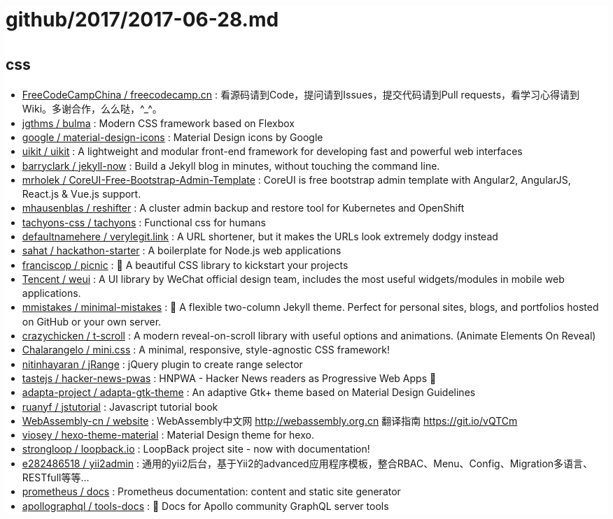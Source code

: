 # github/2017/2017-06-28.md



## css

- [FreeCodeCampChina / freecodecamp.cn](https://github.com/FreeCodeCampChina/freecodecamp.cn) : 看源码请到Code，提问请到Issues，提交代码请到Pull requests，看学习心得请到Wiki。多谢合作，么么哒，^_^。
- [jgthms / bulma](https://github.com/jgthms/bulma) : Modern CSS framework based on Flexbox
- [google / material-design-icons](https://github.com/google/material-design-icons) : Material Design icons by Google
- [uikit / uikit](https://github.com/uikit/uikit) : A lightweight and modular front-end framework for developing fast and powerful web interfaces
- [barryclark / jekyll-now](https://github.com/barryclark/jekyll-now) : Build a Jekyll blog in minutes, without touching the command line.
- [mrholek / CoreUI-Free-Bootstrap-Admin-Template](https://github.com/mrholek/CoreUI-Free-Bootstrap-Admin-Template) : CoreUI is free bootstrap admin template with Angular2, AngularJS, React.js & Vue.js support.
- [mhausenblas / reshifter](https://github.com/mhausenblas/reshifter) : A cluster admin backup and restore tool for Kubernetes and OpenShift
- [tachyons-css / tachyons](https://github.com/tachyons-css/tachyons) : Functional css for humans
- [defaultnamehere / verylegit.link](https://github.com/defaultnamehere/verylegit.link) : A URL shortener, but it makes the URLs look extremely dodgy instead
- [sahat / hackathon-starter](https://github.com/sahat/hackathon-starter) : A boilerplate for Node.js web applications
- [franciscop / picnic](https://github.com/franciscop/picnic) : 👜 A beautiful CSS library to kickstart your projects
- [Tencent / weui](https://github.com/Tencent/weui) : A UI library by WeChat official design team, includes the most useful widgets/modules in mobile web applications.
- [mmistakes / minimal-mistakes](https://github.com/mmistakes/minimal-mistakes) : 📐 A flexible two-column Jekyll theme. Perfect for personal sites, blogs, and portfolios hosted on GitHub or your own server.
- [crazychicken / t-scroll](https://github.com/crazychicken/t-scroll) : A modern reveal-on-scroll library with useful options and animations. (Animate Elements On Reveal)
- [Chalarangelo / mini.css](https://github.com/Chalarangelo/mini.css) : A minimal, responsive, style-agnostic CSS framework!
- [nitinhayaran / jRange](https://github.com/nitinhayaran/jRange) : jQuery plugin to create range selector
- [tastejs / hacker-news-pwas](https://github.com/tastejs/hacker-news-pwas) : HNPWA - Hacker News readers as Progressive Web Apps 📱
- [adapta-project / adapta-gtk-theme](https://github.com/adapta-project/adapta-gtk-theme) : An adaptive Gtk+ theme based on Material Design Guidelines
- [ruanyf / jstutorial](https://github.com/ruanyf/jstutorial) : Javascript tutorial book
- [WebAssembly-cn / website](https://github.com/WebAssembly-cn/website) : WebAssembly中文网 http://webassembly.org.cn 翻译指南 https://git.io/vQTCm
- [viosey / hexo-theme-material](https://github.com/viosey/hexo-theme-material) : Material Design theme for hexo.
- [strongloop / loopback.io](https://github.com/strongloop/loopback.io) : LoopBack project site - now with documentation!
- [e282486518 / yii2admin](https://github.com/e282486518/yii2admin) : 通用的yii2后台，基于Yii2的advanced应用程序模板，整合RBAC、Menu、Config、Migration多语言、RESTfull等等...
- [prometheus / docs](https://github.com/prometheus/docs) : Prometheus documentation: content and static site generator
- [apollographql / tools-docs](https://github.com/apollographql/tools-docs) : 📓 Docs for Apollo community GraphQL server tools
